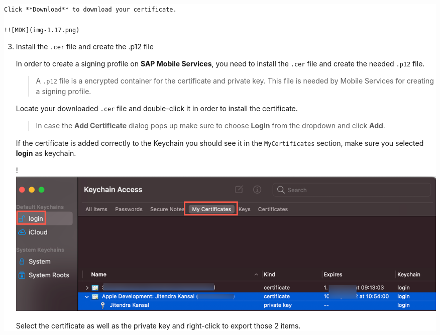     Click **Download** to download your certificate.

    !![MDK](img-1.17.png)

3.  Install the `.cer` file and create the .p12 file

    In order to create a signing profile on **SAP Mobile Services**, you need to install the `.cer` file and create the needed `.p12` file.

    >A `.p12` file is a encrypted container for the certificate and private key. This file is needed by Mobile Services for creating a signing profile.

    Locate your downloaded `.cer` file and double-click it in order to install the certificate.

    >In case the **Add Certificate** dialog pops up make sure to choose **Login** from the dropdown and click **Add**.

    If the certificate is added correctly to the Keychain you should see it in the `MyCertificates` section, make sure you selected **login** as keychain.

    !![MDK](img-1.18.png)

    Select the certificate as well as the private key and right-click to export those 2 items.
